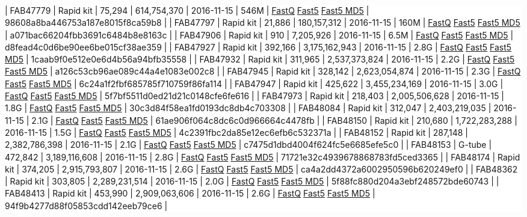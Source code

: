| FAB47779   | Rapid kit    |  75,294 |   614,754,370 | 2016-11-15 | 546M | [FastQ](http://ont-hg1.s3-website-eu-west-1.amazonaws.com/fastq/FAB47779.merged.fq.gz) [Fast5](https://s3-eu-west-1.amazonaws.com/ont-hg1/fast5-basecalled/FAB47947.index.txt) [Fast5 MD5](https://s3-eu-west-1.amazonaws.com/ont-hg1/fast5-basecalled/FAB47947.md5.txt.gz) | 98608a8ba446753a187e8015f8ca59b8 |
| FAB47797   | Rapid kit    |  21,886 |   180,157,312 | 2016-11-15 | 160M | [FastQ](http://ont-hg1.s3-website-eu-west-1.amazonaws.com/fastq/FAB47797.merged.fq.gz) [Fast5](https://s3-eu-west-1.amazonaws.com/ont-hg1/fast5-basecalled/FAB47947.index.txt) [Fast5 MD5](https://s3-eu-west-1.amazonaws.com/ont-hg1/fast5-basecalled/FAB47947.md5.txt.gz) | a071bac66204fbb3691c6484b8e8163c |
| FAB47906   | Rapid kit    |     910 |     7,205,926 | 2016-11-15 | 6.5M | [FastQ](http://ont-hg1.s3-website-eu-west-1.amazonaws.com/fastq/FAB47906.merged.fq.gz) [Fast5](https://s3-eu-west-1.amazonaws.com/ont-hg1/fast5-basecalled/FAB47947.index.txt) [Fast5 MD5](https://s3-eu-west-1.amazonaws.com/ont-hg1/fast5-basecalled/FAB47947.md5.txt.gz) | d8fead4c0d6be90ee6be015cf38ae359 |
| FAB47927   | Rapid kit    | 392,166 | 3,175,162,943 | 2016-11-15 | 2.8G | [FastQ](http://ont-hg1.s3-website-eu-west-1.amazonaws.com/fastq/FAB47927.merged.fq.gz) [Fast5](https://s3-eu-west-1.amazonaws.com/ont-hg1/fast5-basecalled/FAB47947.index.txt) [Fast5 MD5](https://s3-eu-west-1.amazonaws.com/ont-hg1/fast5-basecalled/FAB47947.md5.txt.gz) | 1caab9f0e512e0e6d4b56a94bfb35558 |
| FAB47932   | Rapid kit    | 311,965 | 2,537,373,824 | 2016-11-15 | 2.2G | [FastQ](http://ont-hg1.s3-website-eu-west-1.amazonaws.com/fastq/FAB47932.merged.fq.gz) [Fast5](https://s3-eu-west-1.amazonaws.com/ont-hg1/fast5-basecalled/FAB47947.index.txt) [Fast5 MD5](https://s3-eu-west-1.amazonaws.com/ont-hg1/fast5-basecalled/FAB47947.md5.txt.gz) | a126c53cb96ae089c44a4e1083e002c8 |
| FAB47945   | Rapid kit    | 328,142 | 2,623,054,874 | 2016-11-15 | 2.3G | [FastQ](http://ont-hg1.s3-website-eu-west-1.amazonaws.com/fastq/FAB47945.merged.fq.gz) [Fast5](https://s3-eu-west-1.amazonaws.com/ont-hg1/fast5-basecalled/FAB47947.index.txt) [Fast5 MD5](https://s3-eu-west-1.amazonaws.com/ont-hg1/fast5-basecalled/FAB47947.md5.txt.gz) | 6c24a1f2fbf685785f710759f86fa114 |
| FAB47947   | Rapid kit    | 425,622 | 3,455,234,169 | 2016-11-15 | 3.0G | [FastQ](http://ont-hg1.s3-website-eu-west-1.amazonaws.com/fastq/FAB47947.merged.fq.gz) [Fast5](https://s3-eu-west-1.amazonaws.com/ont-hg1/fast5-basecalled/FAB47947.index.txt) [Fast5 MD5](https://s3-eu-west-1.amazonaws.com/ont-hg1/fast5-basecalled/FAB47947.md5.txt.gz) | 5f7bf5511d0ed21d21c0148cfe6fe616 |
| FAB47973   | Rapid kit    | 218,403 | 2,005,506,628 | 2016-11-15 | 1.8G | [FastQ](http://ont-hg1.s3-website-eu-west-1.amazonaws.com/fastq/FAB47973.merged.fq.gz) [Fast5](https://s3-eu-west-1.amazonaws.com/ont-hg1/fast5-basecalled/FAB47947.index.txt) [Fast5 MD5](https://s3-eu-west-1.amazonaws.com/ont-hg1/fast5-basecalled/FAB47947.md5.txt.gz) | 30c3d84f58ea1fd0193dc8db4c703308 |
| FAB48084   | Rapid kit    | 312,047 | 2,403,219,035 | 2016-11-15 | 2.1G | [FastQ](http://ont-hg1.s3-website-eu-west-1.amazonaws.com/fastq/FAB48084.merged.fq.gz) [Fast5](https://s3-eu-west-1.amazonaws.com/ont-hg1/fast5-basecalled/FAB47947.index.txt) [Fast5 MD5](https://s3-eu-west-1.amazonaws.com/ont-hg1/fast5-basecalled/FAB47947.md5.txt.gz) | 61ae906f064c8dc6c0d966664c4478fb |
| FAB48150   | Rapid kit    | 210,680 | 1,722,283,288 | 2016-11-15 | 1.5G | [FastQ](http://ont-hg1.s3-website-eu-west-1.amazonaws.com/fastq/FAB48150.merged.fq.gz) [Fast5](https://s3-eu-west-1.amazonaws.com/ont-hg1/fast5-basecalled/FAB47947.index.txt) [Fast5 MD5](https://s3-eu-west-1.amazonaws.com/ont-hg1/fast5-basecalled/FAB47947.md5.txt.gz) | 4c2391fbc2da85e12ec6efb6c532371a |
| FAB48152   | Rapid kit    | 287,148 | 2,382,786,398 | 2016-11-15 | 2.1G | [FastQ](http://ont-hg1.s3-website-eu-west-1.amazonaws.com/fastq/FAB48152.merged.fq.gz) [Fast5](https://s3-eu-west-1.amazonaws.com/ont-hg1/fast5-basecalled/FAB47947.index.txt) [Fast5 MD5](https://s3-eu-west-1.amazonaws.com/ont-hg1/fast5-basecalled/FAB47947.md5.txt.gz) | c7475d1dbd4004f624fc5e6685efe5c0 |
| FAB48153   | G-tube       | 472,842 | 3,189,116,608 | 2016-11-15 | 2.8G | [FastQ](http://ont-hg1.s3-website-eu-west-1.amazonaws.com/fastq/FAB48153.merged.fq.gz) [Fast5](https://s3-eu-west-1.amazonaws.com/ont-hg1/fast5-basecalled/FAB47947.index.txt) [Fast5 MD5](https://s3-eu-west-1.amazonaws.com/ont-hg1/fast5-basecalled/FAB47947.md5.txt.gz) | 71721e32c4939678868783fd5ced3365 |
| FAB48174   | Rapid kit    | 374,205 | 2,915,793,807 | 2016-11-15 | 2.6G | [FastQ](http://ont-hg1.s3-website-eu-west-1.amazonaws.com/fastq/FAB48174.merged.fq.gz) [Fast5](https://s3-eu-west-1.amazonaws.com/ont-hg1/fast5-basecalled/FAB47947.index.txt) [Fast5 MD5](https://s3-eu-west-1.amazonaws.com/ont-hg1/fast5-basecalled/FAB47947.md5.txt.gz) | ca4a2dd4372a6002950596b620249ef0 |
| FAB48362   | Rapid kit    | 303,805 | 2,289,231,514 | 2016-11-15 | 2.0G | [FastQ](http://ont-hg1.s3-website-eu-west-1.amazonaws.com/fastq/FAB48362.merged.fq.gz) [Fast5](https://s3-eu-west-1.amazonaws.com/ont-hg1/fast5-basecalled/FAB47947.index.txt) [Fast5 MD5](https://s3-eu-west-1.amazonaws.com/ont-hg1/fast5-basecalled/FAB47947.md5.txt.gz) | 5f88fc880d204a3ebf248572bde60743 |
| FAB48413   | Rapid kit    | 453,990 | 2,909,063,606 | 2016-11-15 | 2.6G | [FastQ](http://ont-hg1.s3-website-eu-west-1.amazonaws.com/fastq/FAB48413.merged.fq.gz) [Fast5](https://s3-eu-west-1.amazonaws.com/ont-hg1/fast5-basecalled/FAB47947.index.txt) [Fast5 MD5](https://s3-eu-west-1.amazonaws.com/ont-hg1/fast5-basecalled/FAB47947.md5.txt.gz) | 94f9b4277d88f05853cdd142eeb79ce6 |